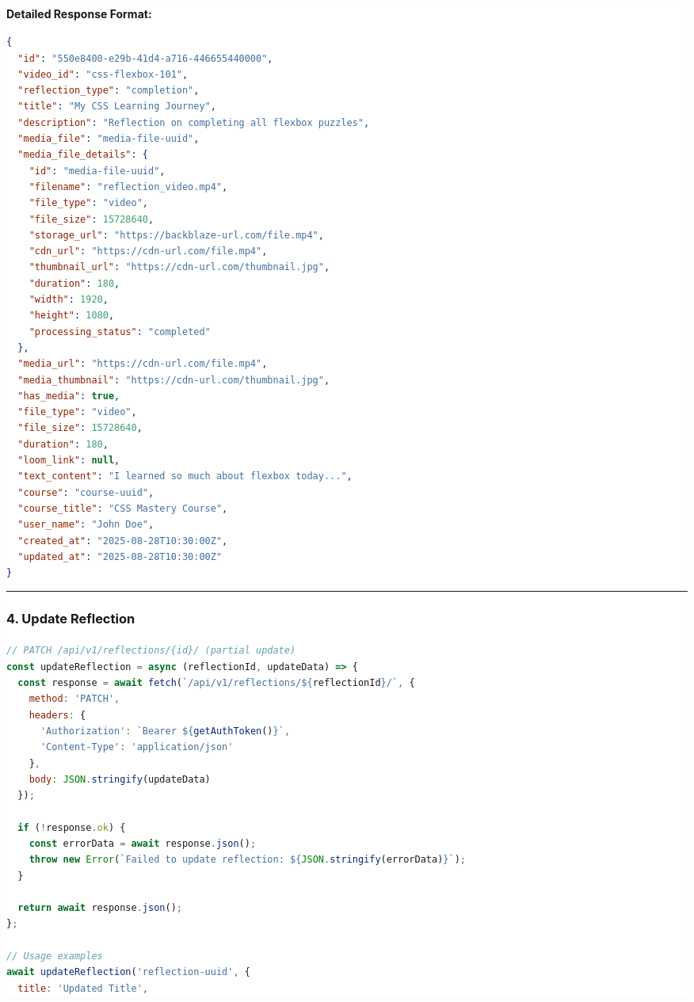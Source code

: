 **Detailed Response Format:**
```json
{
  "id": "550e8400-e29b-41d4-a716-446655440000",
  "video_id": "css-flexbox-101",
  "reflection_type": "completion",
  "title": "My CSS Learning Journey",
  "description": "Reflection on completing all flexbox puzzles",
  "media_file": "media-file-uuid",
  "media_file_details": {
    "id": "media-file-uuid",
    "filename": "reflection_video.mp4",
    "file_type": "video",
    "file_size": 15728640,
    "storage_url": "https://backblaze-url.com/file.mp4",
    "cdn_url": "https://cdn-url.com/file.mp4",
    "thumbnail_url": "https://cdn-url.com/thumbnail.jpg",
    "duration": 180,
    "width": 1920,
    "height": 1080,
    "processing_status": "completed"
  },
  "media_url": "https://cdn-url.com/file.mp4",
  "media_thumbnail": "https://cdn-url.com/thumbnail.jpg",
  "has_media": true,
  "file_type": "video",
  "file_size": 15728640,
  "duration": 180,
  "loom_link": null,
  "text_content": "I learned so much about flexbox today...",
  "course": "course-uuid",
  "course_title": "CSS Mastery Course",
  "user_name": "John Doe",
  "created_at": "2025-08-28T10:30:00Z",
  "updated_at": "2025-08-28T10:30:00Z"
}
```

---

### **4. Update Reflection**

```javascript
// PATCH /api/v1/reflections/{id}/ (partial update)
const updateReflection = async (reflectionId, updateData) => {
  const response = await fetch(`/api/v1/reflections/${reflectionId}/`, {
    method: 'PATCH',
    headers: {
      'Authorization': `Bearer ${getAuthToken()}`,
      'Content-Type': 'application/json'
    },
    body: JSON.stringify(updateData)
  });
  
  if (!response.ok) {
    const errorData = await response.json();
    throw new Error(`Failed to update reflection: ${JSON.stringify(errorData)}`);
  }
  
  return await response.json();
};

// Usage examples
await updateReflection('reflection-uuid', {
  title: 'Updated Title',
```